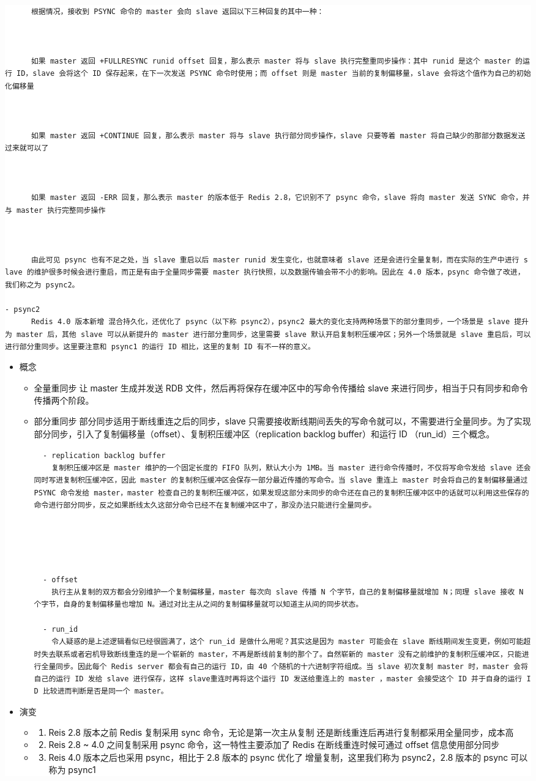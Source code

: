 		  

		  根据情况，接收到 PSYNC 命令的 master 会向 slave 返回以下三种回复的其中一种：

		  

		  如果 master 返回 +FULLRESYNC runid offset 回复，那么表示 master 将与 slave 执行完整重同步操作：其中 runid 是这个 master 的运行 ID，slave 会将这个 ID 保存起来，在下一次发送 PSYNC 命令时使用；而 offset 则是 master 当前的复制偏移量，slave 会将这个值作为自己的初始化偏移量

		  

		  如果 master 返回 +CONTINUE 回复，那么表示 master 将与 slave 执行部分同步操作，slave 只要等着 master 将自己缺少的那部分数据发送过来就可以了

		  

		  如果 master 返回 -ERR 回复，那么表示 master 的版本低于 Redis 2.8，它识别不了 psync 命令，slave 将向 master 发送 SYNC 命令，并与 master 执行完整同步操作

		  

		  由此可见 psync 也有不足之处，当 slave 重启以后 master runid 发生变化，也就意味者 slave 还是会进行全量复制，而在实际的生产中进行 slave 的维护很多时候会进行重启，而正是有由于全量同步需要 master 执行快照，以及数据传输会带不小的影响。因此在 4.0 版本，psync 命令做了改进，我们称之为 psync2。

    - psync2
		  Redis 4.0 版本新增 混合持久化，还优化了 psync（以下称 psync2），psync2 最大的变化支持两种场景下的部分重同步，一个场景是 slave 提升为 master 后，其他 slave 可以从新提升的 master 进行部分重同步，这里需要 slave 默认开启复制积压缓冲区；另外一个场景就是 slave 重启后，可以进行部分重同步。这里要注意和 psync1 的运行 ID 相比，这里的复制 ID 有不一样的意义。

		  

  + 概念

    - 全量重同步
		  让 master 生成并发送 RDB 文件，然后再将保存在缓冲区中的写命令传播给 slave 来进行同步，相当于只有同步和命令传播两个阶段。

    - 部分重同步
		  部分同步适用于断线重连之后的同步，slave 只需要接收断线期间丢失的写命令就可以，不需要进行全量同步。为了实现部分同步，引入了复制偏移量（offset）、复制积压缓冲区（replication backlog buffer）和运行 ID （run_id）三个概念。

			- replication backlog buffer
			  复制积压缓冲区是 master 维护的一个固定长度的 FIFO 队列，默认大小为 1MB。当 master 进行命令传播时，不仅将写命令发给 slave 还会同时写进复制积压缓冲区，因此 master 的复制积压缓冲区会保存一部分最近传播的写命令。当 slave 重连上 master 时会将自己的复制偏移量通过 PSYNC 命令发给 master，master 检查自己的复制积压缓冲区，如果发现这部分未同步的命令还在自己的复制积压缓冲区中的话就可以利用这些保存的命令进行部分同步，反之如果断线太久这部分命令已经不在复制缓冲区中了，那没办法只能进行全量同步。

			  

			  

			- offset
			  执行主从复制的双方都会分别维护一个复制偏移量，master 每次向 slave 传播 N 个字节，自己的复制偏移量就增加 N；同理 slave 接收 N 个字节，自身的复制偏移量也增加 N。通过对比主从之间的复制偏移量就可以知道主从间的同步状态。

			- run_id
			  令人疑惑的是上述逻辑看似已经很圆满了，这个 run_id 是做什么用呢？其实这是因为 master 可能会在 slave 断线期间发生变更，例如可能超时失去联系或者宕机导致断线重连的是一个崭新的 master，不再是断线前复制的那个了。自然崭新的 master 没有之前维护的复制积压缓冲区，只能进行全量同步。因此每个 Redis server 都会有自己的运行 ID，由 40 个随机的十六进制字符组成。当 slave 初次复制 master 时，master 会将自己的运行 ID 发给 slave 进行保存，这样 slave重连时再将这个运行 ID 发送给重连上的 master ，master 会接受这个 ID 并于自身的运行 ID 比较进而判断是否是同一个 master。

  + 演变

    - 1. Reis 2.8 版本之前 Redis 复制采用 sync 命令，无论是第一次主从复制
还是断线重连后再进行复制都采用全量同步，成本高
    - 2.  Reis 2.8 ~ 4.0 之间复制采用 psync 命令，这一特性主要添加了
 Redis 在断线重连时候可通过 offset 信息使用部分同步
    - 3.  Reis 4.0 版本之后也采用 psync，相比于 2.8 版本的 psync 优化了
增量复制，这里我们称为 psync2，2.8 版本的 psync 可以称为 psync1
